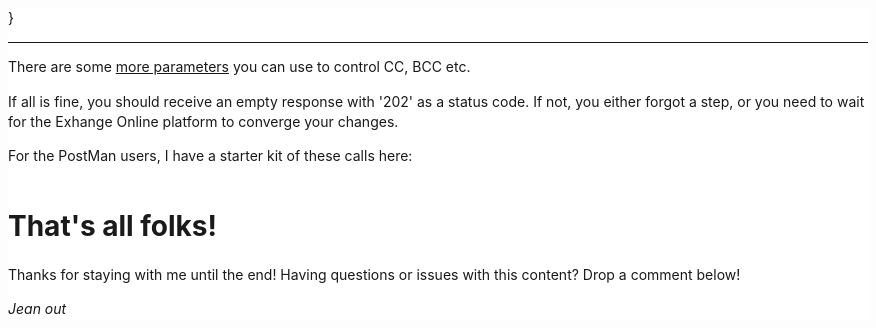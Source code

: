 }
<hr />

There are some [more parameters](https://docs.microsoft.com/en-us/graph/api/user-sendmail?view=graph-rest-1.0&tabs=http) you can use to control CC, BCC etc.

If all is fine, you should receive an empty response with '202' as a status code. If not, you either forgot a step, or you need to wait for the Exhange Online platform to converge your changes.

For the PostMan users, I have a starter kit of these calls here:

<div class="postman-run-button"
data-postman-action="collection/import"
data-postman-var-1="5a85bb1d79bbf1e8f3fd"></div>
<script type="text/javascript">
  (function (p,o,s,t,m,a,n) {
    !p[s] && (p[s] = function () { (p[t] || (p[t] = [])).push(arguments); });
    !o.getElementById(s+t) && o.getElementsByTagName("head")[0].appendChild((
      (n = o.createElement("script")),
      (n.id = s+t), (n.async = 1), (n.src = m), n
    ));
  }(window, document, "_pm", "PostmanRunObject", "https://run.pstmn.io/button.js"));
</script>


# That's all folks!

Thanks for staying with me until the end! Having questions or issues with this content? Drop a comment below!

*Jean out*







